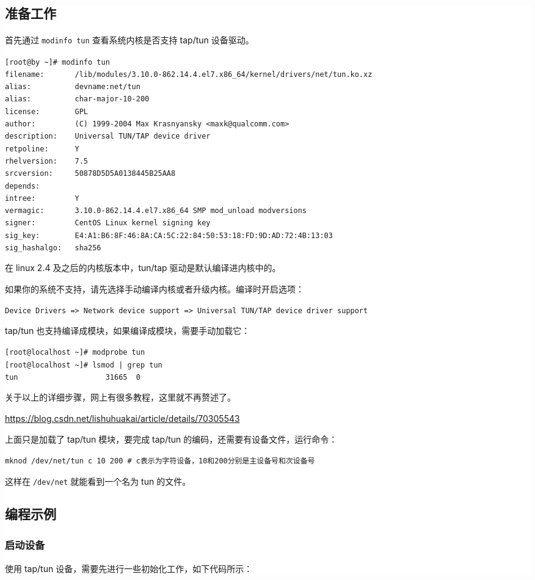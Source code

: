 ## 准备工作

首先通过 `modinfo tun` 查看系统内核是否支持 tap/tun 设备驱动。

```
[root@by ~]# modinfo tun
filename:       /lib/modules/3.10.0-862.14.4.el7.x86_64/kernel/drivers/net/tun.ko.xz
alias:          devname:net/tun
alias:          char-major-10-200
license:        GPL
author:         (C) 1999-2004 Max Krasnyansky <maxk@qualcomm.com>
description:    Universal TUN/TAP device driver
retpoline:      Y
rhelversion:    7.5
srcversion:     50878D5D5A0138445B25AA8
depends:
intree:         Y
vermagic:       3.10.0-862.14.4.el7.x86_64 SMP mod_unload modversions
signer:         CentOS Linux kernel signing key
sig_key:        E4:A1:B6:8F:46:8A:CA:5C:22:84:50:53:18:FD:9D:AD:72:4B:13:03
sig_hashalgo:   sha256
```

在 linux 2.4 及之后的内核版本中，tun/tap 驱动是默认编译进内核中的。

如果你的系统不支持，请先选择手动编译内核或者升级内核。编译时开启选项：

```
Device Drivers => Network device support => Universal TUN/TAP device driver support
```

tap/tun 也支持编译成模块，如果编译成模块，需要手动加载它：

```
[root@localhost ~]# modprobe tun
[root@localhost ~]# lsmod | grep tun
tun                    31665  0
```

关于以上的详细步骤，网上有很多教程，这里就不再赘述了。

https://blog.csdn.net/lishuhuakai/article/details/70305543

上面只是加载了 tap/tun 模块，要完成 tap/tun 的编码，还需要有设备文件，运行命令：

```
mknod /dev/net/tun c 10 200 # c表示为字符设备，10和200分别是主设备号和次设备号
```

这样在 `/dev/net` 就能看到一个名为 tun 的文件。


## 编程示例
### 启动设备

使用 tap/tun 设备，需要先进行一些初始化工作，如下代码所示：
